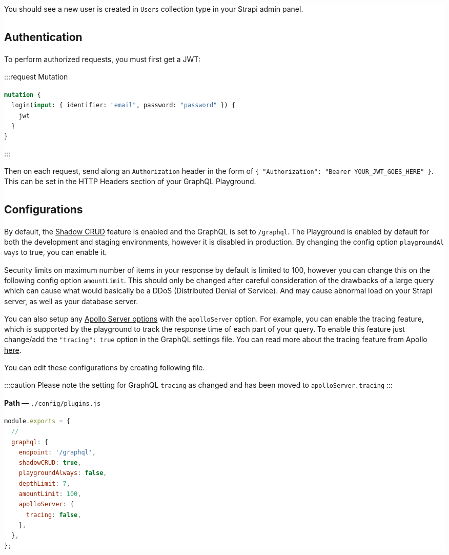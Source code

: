 You should see a new user is created in `Users` collection type in your Strapi admin panel.

## Authentication

To perform authorized requests, you must first get a JWT:

:::request Mutation
```graphql
mutation {
  login(input: { identifier: "email", password: "password" }) {
    jwt
  }
}
```
:::

Then on each request, send along an `Authorization` header in the form of `{ "Authorization": "Bearer YOUR_JWT_GOES_HERE" }`. This can be set in the HTTP Headers section of your GraphQL Playground.

## Configurations

By default, the [Shadow CRUD](#shadow-crud) feature is enabled and the GraphQL is set to `/graphql`. The Playground is enabled by default for both the development and staging environments, however it is disabled in production. By changing the config option `playgroundAlways` to true, you can enable it.

Security limits on maximum number of items in your response by default is limited to 100, however you can change this on the following config option `amountLimit`. This should only be changed after careful consideration of the drawbacks of a large query which can cause what would basically be a DDoS (Distributed Denial of Service). And may cause abnormal load on your Strapi server, as well as your database server.

You can also setup any [Apollo Server options](https://www.apollographql.com/docs/apollo-server/api/apollo-server/#apolloserver) with the `apolloServer` option. For example, you can enable the tracing feature, which is supported by the playground to track the response time of each part of your query. To enable this feature just change/add the `"tracing": true` option in the GraphQL settings file. You can read more about the tracing feature from Apollo [here](https://www.apollographql.com/docs/apollo-server/federation/metrics/).

You can edit these configurations by creating following file.

:::caution
Please note the setting for GraphQL `tracing` as changed and has been moved to `apolloServer.tracing`
:::

**Path —** `./config/plugins.js`

```js
module.exports = {
  //
  graphql: {
    endpoint: '/graphql',
    shadowCRUD: true,
    playgroundAlways: false,
    depthLimit: 7,
    amountLimit: 100,
    apolloServer: {
      tracing: false,
    },
  },
};
```
